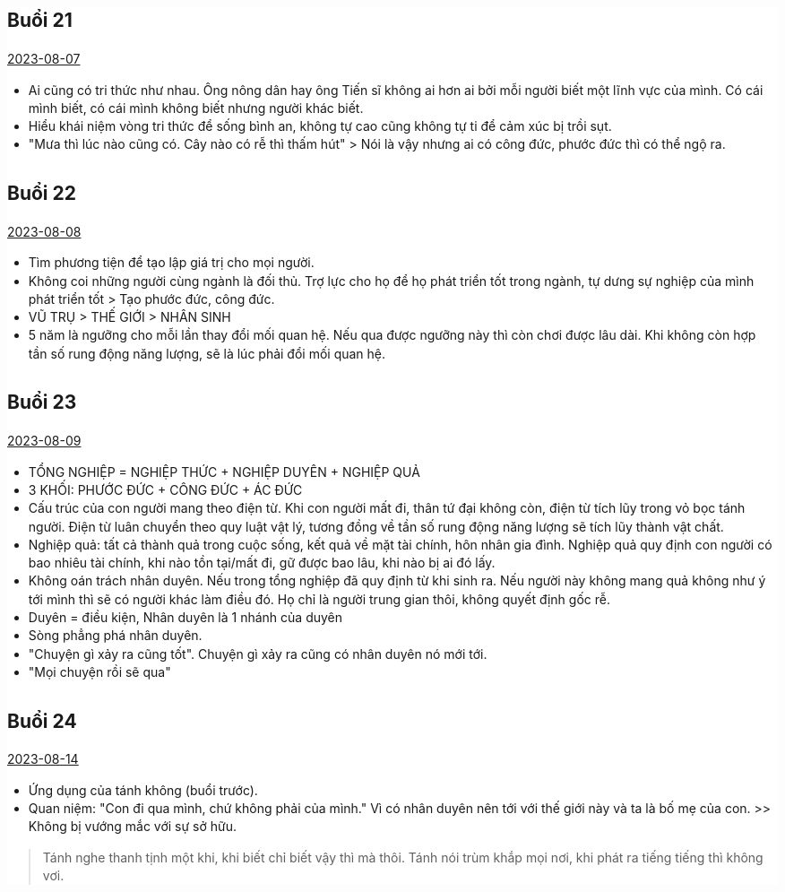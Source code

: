 ## Buổi 21
[2023-08-07](2023-08-07)

- Ai cũng có tri thức như nhau. Ông nông dân hay ông Tiến sĩ không ai hơn ai bởi mỗi người biết một lĩnh vực của mình. Có cái mình biết, có cái mình không biết nhưng người khác biết.
- Hiểu khái niệm vòng tri thức để sống bình an, không tự cao cũng không tự ti để cảm xúc bị trồi sụt.
- "Mưa thì lúc nào cũng có. Cây nào có rễ thì thấm hút" > Nói là vậy nhưng ai có công đức, phước đức thì có thể ngộ ra.
## Buổi 22
[2023-08-08](2023-08-08)
- Tìm phương tiện để tạo lập giá trị cho mọi người.
- Không coi những người cùng ngành là đối thủ. Trợ lực cho họ để họ phát triển tốt trong ngành, tự dưng sự nghiệp của mình phát triển tốt > Tạo phước đức, công đức.
- VŨ TRỤ > THẾ GIỚI > NHÂN SINH
- 5 năm là ngưỡng cho mỗi lần thay đổi mối quan hệ. Nếu qua được ngưỡng này thì còn chơi được lâu dài. Khi không còn hợp tần số rung động năng lượng, sẽ là lúc phải đổi mối quan hệ.
## Buổi 23
[2023-08-09](2023-08-09)
- TỔNG NGHIỆP = NGHIỆP THỨC + NGHIỆP DUYÊN + NGHIỆP QUẢ
- 3 KHỐI: PHƯỚC ĐỨC + CÔNG ĐỨC + ÁC ĐỨC
- Cấu trúc của con người mang theo điện từ. Khi con người mất đi, thân tứ đại không còn, điện từ tích lũy trong vỏ bọc tánh người. Điện từ luân chuyển theo quy luật vật lý, tương đồng về tần số rung động năng lượng sẽ tích lũy thành vật chất.
- Nghiệp quả: tất cả thành quả trong cuộc sống, kết quả về mặt tài chính, hôn nhân gia đình. Nghiệp quả quy định con người có bao nhiêu tài chính, khi nào tồn tại/mất đi, gữ được bao lâu, khi nào bị ai đó lấy.
- Không oán trách nhân duyên. Nếu trong tổng nghiệp đã quy định từ khi sinh ra. Nếu người này không mang quả không như ý tới mình thì sẽ có người khác làm điều đó. Họ chỉ là người trung gian thôi, không quyết định gốc rễ.
- Duyên = điều kiện, Nhân duyên là 1 nhánh của duyên
- Sòng phẳng phá nhân duyên.
- "Chuyện gì xảy ra cũng tốt". Chuyện gì xảy ra cũng có nhân duyên nó mới tới.
- "Mọi chuyện rồi sẽ qua"
## Buổi 24
[2023-08-14](2023-08-14)
- Ứng dụng của tánh không (buổi trước).
- Quan niệm: "Con đi qua mình, chứ không phải của mình." Vì có nhân duyên nên tới với thế giới này và ta là bố mẹ của con. >> Không bị vướng mắc với sự sở hữu.
> Tánh nghe thanh tịnh một khi, khi biết chỉ biết vậy thì mà thôi. Tánh nói trùm khắp mọi nơi, khi phát ra tiếng tiếng thì không vơi.